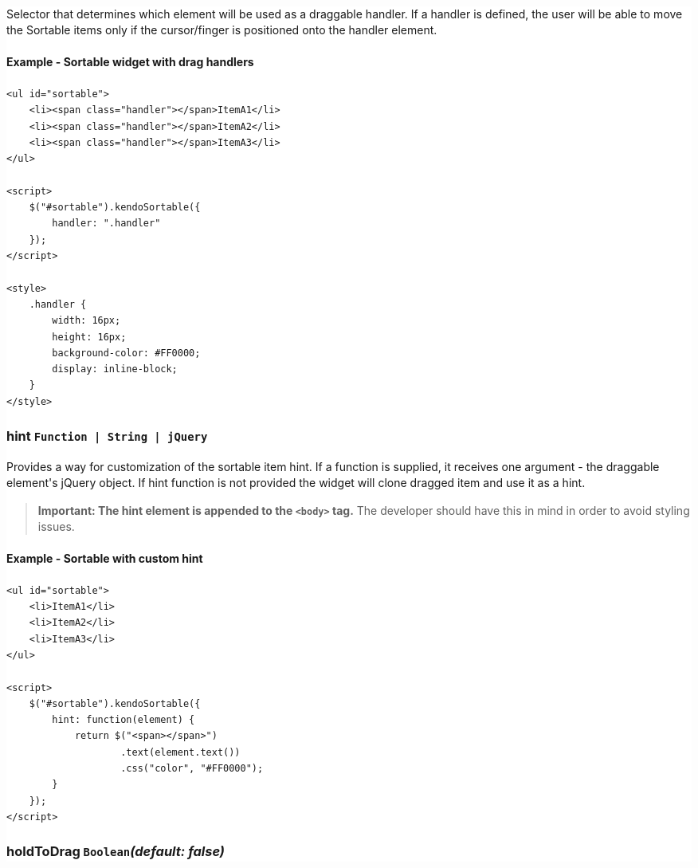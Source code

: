Selector that determines which element will be used as a draggable handler. If a handler is defined, the user will be able to move the Sortable items only if the cursor/finger is positioned onto the handler element.

#### Example - Sortable widget with drag handlers

    <ul id="sortable">
        <li><span class="handler"></span>ItemA1</li>
        <li><span class="handler"></span>ItemA2</li>
        <li><span class="handler"></span>ItemA3</li>
    </ul>

    <script>
        $("#sortable").kendoSortable({ 
            handler: ".handler"
        });
    </script>

    <style>
        .handler { 
            width: 16px;
            height: 16px;
            background-color: #FF0000;
            display: inline-block;
        }
    </style>

### hint `Function | String | jQuery`

Provides a way for customization of the sortable item hint. If a function is supplied, it receives one argument - the draggable element's jQuery object.
If hint function is not provided the widget will clone dragged item and use it as a hint.

> **Important: The hint element is appended to the `<body>` tag.** The developer should have this in mind in order to avoid styling issues.

#### Example - Sortable with custom hint

    <ul id="sortable">
        <li>ItemA1</li>
        <li>ItemA2</li>
        <li>ItemA3</li>
    </ul>

    <script>
        $("#sortable").kendoSortable({ 
            hint: function(element) {
                return $("<span></span>")
                        .text(element.text())
                        .css("color", "#FF0000");
            }
        });
    </script>

### holdToDrag `Boolean`*(default: false)*
